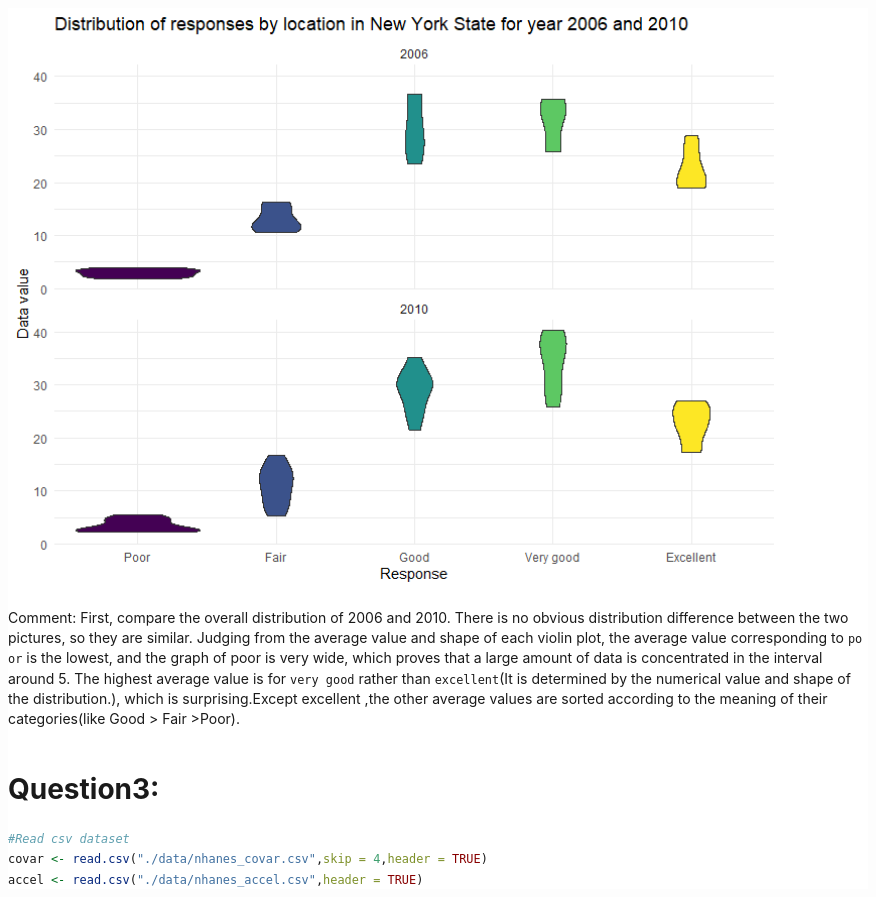 ``` r
```

<img src="p8105_hw3_cp3384_files/figure-gfm/unnamed-chunk-12-1.png" width="90%" />

Comment: First, compare the overall distribution of 2006 and 2010. There
is no obvious distribution difference between the two pictures, so they
are similar. Judging from the average value and shape of each violin
plot, the average value corresponding to `poor` is the lowest, and the
graph of poor is very wide, which proves that a large amount of data is
concentrated in the interval around 5. The highest average value is for
`very good` rather than `excellent`(It is determined by the numerical
value and shape of the distribution.), which is surprising.Except
excellent ,the other average values are sorted according to the meaning
of their categories(like Good \> Fair \>Poor).

# Question3:

``` r
#Read csv dataset
covar <- read.csv("./data/nhanes_covar.csv",skip = 4,header = TRUE)
accel <- read.csv("./data/nhanes_accel.csv",header = TRUE)
```
